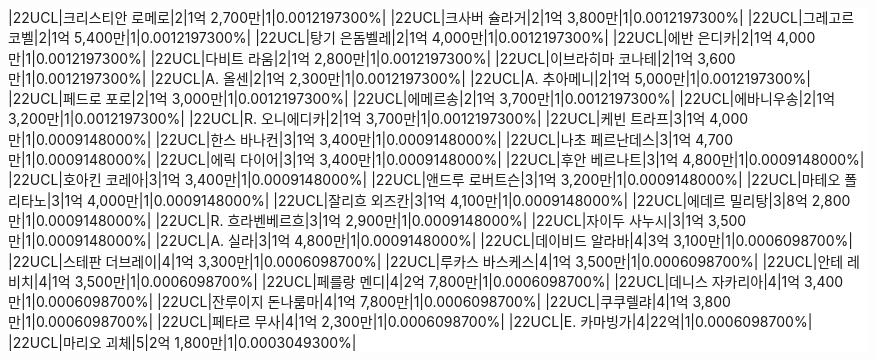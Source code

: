 |22UCL|크리스티안 로메로|2|1억 2,700만|1|0.0012197300%|
|22UCL|크사버 슐라거|2|1억 3,800만|1|0.0012197300%|
|22UCL|그레고르 코벨|2|1억 5,400만|1|0.0012197300%|
|22UCL|탕기 은돔벨레|2|1억 4,000만|1|0.0012197300%|
|22UCL|에반 은디카|2|1억 4,000만|1|0.0012197300%|
|22UCL|다비트 라움|2|1억 2,800만|1|0.0012197300%|
|22UCL|이브라히마 코나테|2|1억 3,600만|1|0.0012197300%|
|22UCL|A. 올센|2|1억 2,300만|1|0.0012197300%|
|22UCL|A. 추아메니|2|1억 5,000만|1|0.0012197300%|
|22UCL|페드로 포로|2|1억 3,000만|1|0.0012197300%|
|22UCL|에메르송|2|1억 3,700만|1|0.0012197300%|
|22UCL|에바니우송|2|1억 3,200만|1|0.0012197300%|
|22UCL|R. 오니에디카|2|1억 3,700만|1|0.0012197300%|
|22UCL|케빈 트라프|3|1억 4,000만|1|0.0009148000%|
|22UCL|한스 바나컨|3|1억 3,400만|1|0.0009148000%|
|22UCL|나초 페르난데스|3|1억 4,700만|1|0.0009148000%|
|22UCL|에릭 다이어|3|1억 3,400만|1|0.0009148000%|
|22UCL|후안 베르나트|3|1억 4,800만|1|0.0009148000%|
|22UCL|호아킨 코레아|3|1억 3,400만|1|0.0009148000%|
|22UCL|앤드루 로버트슨|3|1억 3,200만|1|0.0009148000%|
|22UCL|마테오 폴리타노|3|1억 4,000만|1|0.0009148000%|
|22UCL|잘리흐 외즈칸|3|1억 4,100만|1|0.0009148000%|
|22UCL|에데르 밀리탕|3|8억 2,800만|1|0.0009148000%|
|22UCL|R. 흐라벤베르흐|3|1억 2,900만|1|0.0009148000%|
|22UCL|자이두 사누시|3|1억 3,500만|1|0.0009148000%|
|22UCL|A. 실라|3|1억 4,800만|1|0.0009148000%|
|22UCL|데이비드 알라바|4|3억 3,100만|1|0.0006098700%|
|22UCL|스테판 더브레이|4|1억 3,300만|1|0.0006098700%|
|22UCL|루카스 바스케스|4|1억 3,500만|1|0.0006098700%|
|22UCL|안테 레비치|4|1억 3,500만|1|0.0006098700%|
|22UCL|페를랑 멘디|4|2억 7,800만|1|0.0006098700%|
|22UCL|데니스 자카리아|4|1억 3,400만|1|0.0006098700%|
|22UCL|잔루이지 돈나룸마|4|1억 7,800만|1|0.0006098700%|
|22UCL|쿠쿠렐랴|4|1억 3,800만|1|0.0006098700%|
|22UCL|페타르 무사|4|1억 2,300만|1|0.0006098700%|
|22UCL|E. 카마빙가|4|22억|1|0.0006098700%|
|22UCL|마리오 괴체|5|2억 1,800만|1|0.0003049300%|